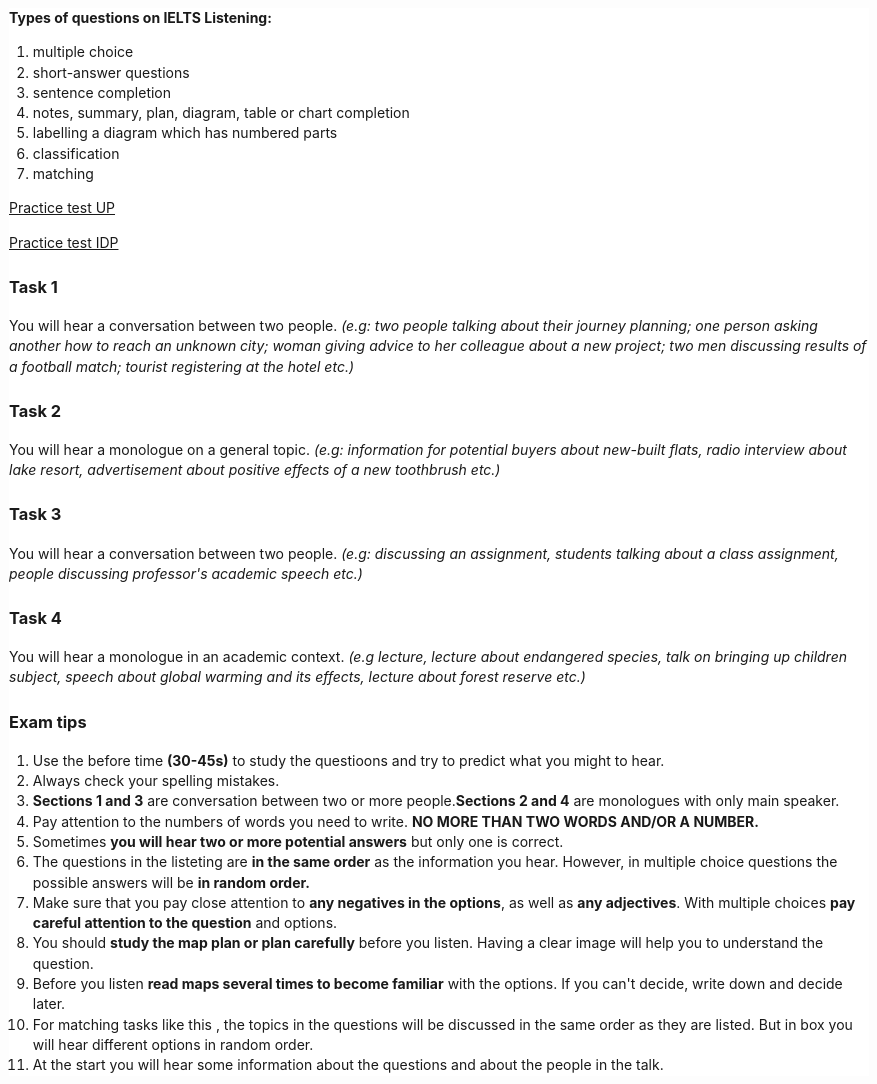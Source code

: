 **Types of questions on IELTS Listening:**

1. multiple choice
2. short-answer questions
3. sentence completion
4. notes, summary, plan, diagram, table or chart completion
5. labelling a diagram which has numbered parts
6. classification
7. matching

[Practice test UP](https://ielts-up.com/listening/ielts-listening-practice.html)

[Practice test IDP](https://ielts.idp.com/argentina/prepare/article-free-listening-practice-questions)

### Task 1
You will hear a conversation between two people. _(e.g: two people talking about their journey planning; one person asking another how to reach an unknown city; woman giving advice to her colleague about a new project; two men discussing results of a football match; tourist registering at the hotel etc.)_

### Task 2
You will hear a monologue on a general topic. _(e.g: information for potential buyers about new-built flats, radio interview about lake resort, advertisement about positive effects of a new toothbrush etc.)_

### Task 3
You will hear a conversation between two people. _(e.g: discussing an assignment, students talking about a class assignment, people discussing professor's academic speech etc.)_
  
### Task 4
You will hear a monologue in an academic context. _(e.g lecture, lecture about endangered species, talk on bringing up children subject, speech about global warming and its effects, lecture about forest reserve etc.)_


### Exam tips

1. Use the before time **(30-45s)** to study the questioons and try to predict what you might to hear.
2. Always check your spelling mistakes.
3. **Sections 1 and 3** are conversation between two or more people.**Sections 2 and 4** are monologues with only main speaker.
4. Pay attention to the numbers of words you need to write. **NO MORE THAN TWO WORDS AND/OR A NUMBER.**
5. Sometimes **you will hear two or more potential answers** but only one is correct.
6. The questions in the listeting are **in the same order** as the information you hear. However, in multiple choice questions the possible answers will be **in random order.**
7. Make sure that you pay close attention to **any negatives in the options**, as well as **any adjectives**. With multiple choices **pay careful attention to the question** and options.
8. You should **study the map plan or plan carefully** before you listen. Having a clear image will help you to understand the question.
9. Before you listen **read maps several times to become familiar** with the options. If you can't decide, write down and decide later.
10. For matching tasks like this , the topics in the questions will be discussed in the same order as they are listed. But in box you will hear different options in random order.
11. At the start you will hear some information about the questions and about the people in the talk.
